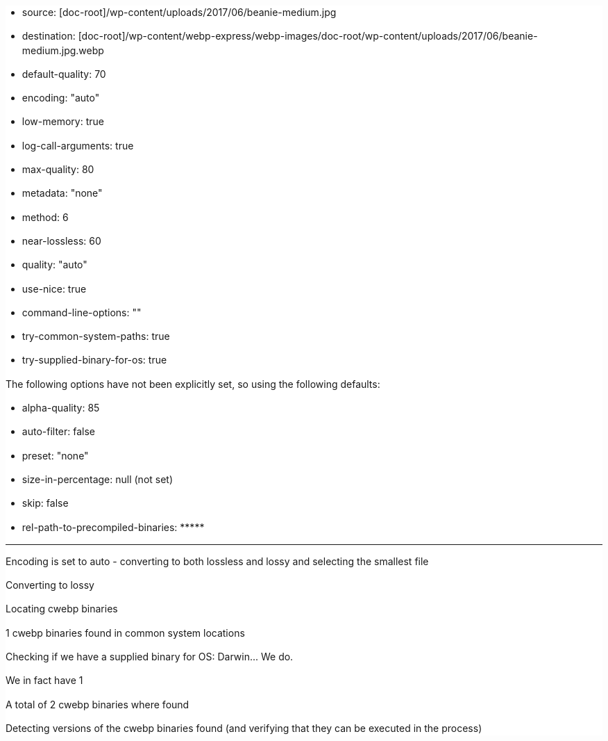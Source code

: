 - source: [doc-root]/wp-content/uploads/2017/06/beanie-medium.jpg

- destination: [doc-root]/wp-content/webp-express/webp-images/doc-root/wp-content/uploads/2017/06/beanie-medium.jpg.webp

- default-quality: 70

- encoding: "auto"

- low-memory: true

- log-call-arguments: true

- max-quality: 80

- metadata: "none"

- method: 6

- near-lossless: 60

- quality: "auto"

- use-nice: true

- command-line-options: ""

- try-common-system-paths: true

- try-supplied-binary-for-os: true


The following options have not been explicitly set, so using the following defaults:

- alpha-quality: 85

- auto-filter: false

- preset: "none"

- size-in-percentage: null (not set)

- skip: false

- rel-path-to-precompiled-binaries: *****

------------


Encoding is set to auto - converting to both lossless and lossy and selecting the smallest file


Converting to lossy

Locating cwebp binaries

1 cwebp binaries found in common system locations

Checking if we have a supplied binary for OS: Darwin... We do.

We in fact have 1

A total of 2 cwebp binaries where found

Detecting versions of the cwebp binaries found (and verifying that they can be executed in the process)
